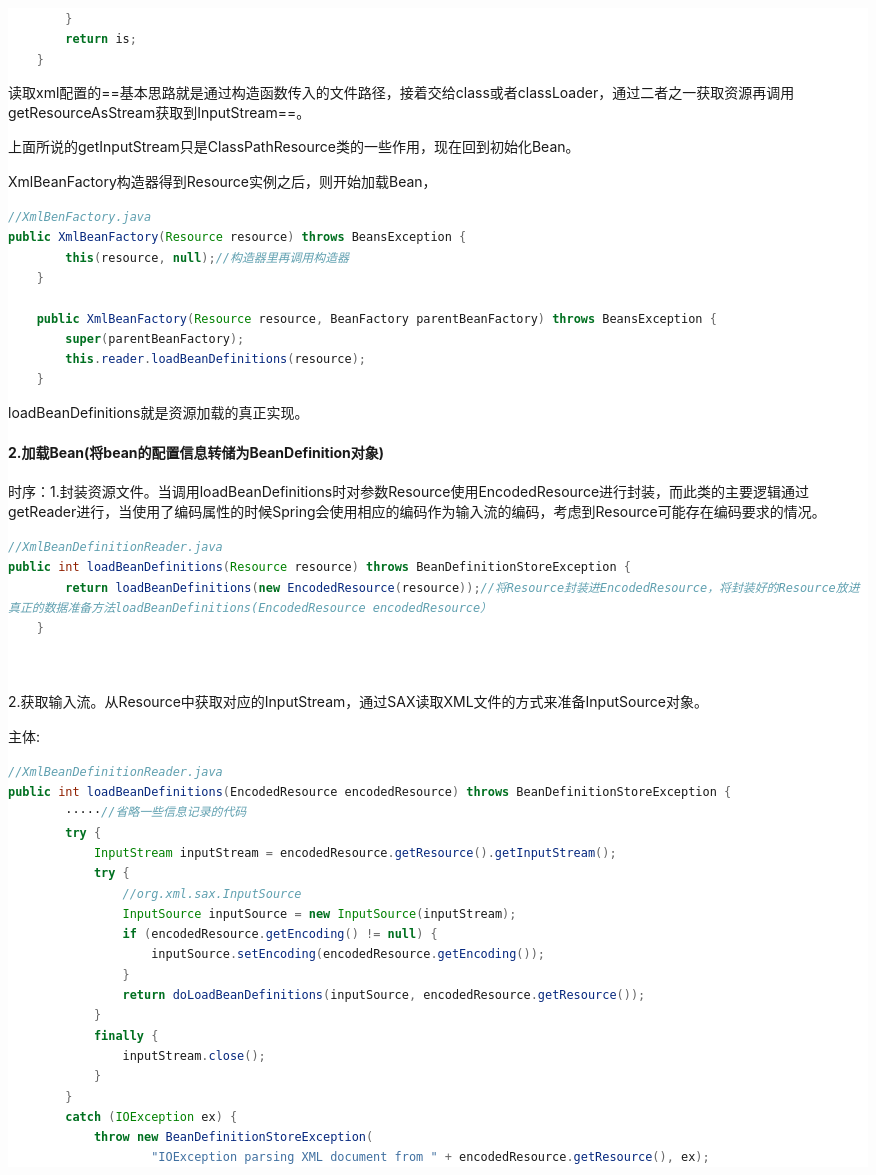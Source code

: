 ~~~java
		}
		return is;
	}
~~~



读取xml配置的==基本思路就是通过构造函数传入的文件路径，接着交给class或者classLoader，通过二者之一获取资源再调用getResourceAsStream获取到InputStream==。

上面所说的getInputStream只是ClassPathResource类的一些作用，现在回到初始化Bean。

XmlBeanFactory构造器得到Resource实例之后，则开始加载Bean，

~~~java
//XmlBenFactory.java	
public XmlBeanFactory(Resource resource) throws BeansException {
		this(resource, null);//构造器里再调用构造器
	}

	public XmlBeanFactory(Resource resource, BeanFactory parentBeanFactory) throws BeansException {
		super(parentBeanFactory);
		this.reader.loadBeanDefinitions(resource);
	}
~~~

loadBeanDefinitions就是资源加载的真正实现。

#### 2.加载Bean(将bean的配置信息转储为BeanDefinition对象)

​	时序：1.封装资源文件。当调用loadBeanDefinitions时对参数Resource使用EncodedResource进行封装，而此类的主要逻辑通过getReader进行，当使用了编码属性的时候Spring会使用相应的编码作为输入流的编码，考虑到Resource可能存在编码要求的情况。

~~~java
//XmlBeanDefinitionReader.java
public int loadBeanDefinitions(Resource resource) throws BeanDefinitionStoreException {
		return loadBeanDefinitions(new EncodedResource(resource));//将Resource封装进EncodedResource，将封装好的Resource放进真正的数据准备方法loadBeanDefinitions(EncodedResource encodedResource）
	}

	
~~~

​			2.获取输入流。从Resource中获取对应的InputStream，通过SAX读取XML文件的方式来准备InputSource对象。

主体:

~~~java
//XmlBeanDefinitionReader.java
public int loadBeanDefinitions(EncodedResource encodedResource) throws BeanDefinitionStoreException {
		·····//省略一些信息记录的代码
		try {
			InputStream inputStream = encodedResource.getResource().getInputStream();
			try {
                //org.xml.sax.InputSource
				InputSource inputSource = new InputSource(inputStream);
				if (encodedResource.getEncoding() != null) {
					inputSource.setEncoding(encodedResource.getEncoding());
				}
				return doLoadBeanDefinitions(inputSource, encodedResource.getResource());
			}
			finally {
				inputStream.close();
			}
		}
		catch (IOException ex) {
			throw new BeanDefinitionStoreException(
					"IOException parsing XML document from " + encodedResource.getResource(), ex);
~~~